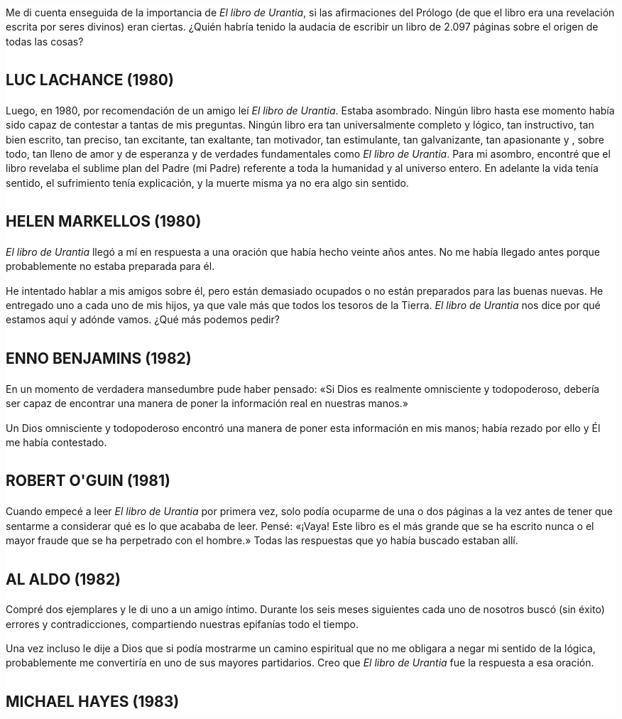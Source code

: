 Me di cuenta enseguida de la importancia de _El libro de Urantia_, si las afirmaciones del Prólogo (de que el libro era una revelación escrita por seres divinos) eran ciertas. ¿Quién habría tenido la audacia de escribir un libro de 2.097 páginas sobre el origen de todas las cosas?

## LUC LACHANCE (1980)

Luego, en 1980, por recomendación de un amigo leí _El libro de Urantia_. Estaba asombrado. Ningún libro hasta ese momento había sido capaz de contestar a tantas de mis preguntas. Ningún libro era tan universalmente completo y lógico, tan instructivo, tan bien escrito, tan preciso, tan excitante, tan exaltante, tan motivador, tan estimulante, tan galvanizante, tan apasionante y , sobre todo, tan lleno de amor y de esperanza y de verdades fundamentales como _El libro de Urantia_. Para mi asombro, encontré que el libro revelaba el sublime plan del Padre (mi Padre) referente a toda la humanidad y al universo entero. En adelante la vida tenía sentido, el sufrimiento tenía explicación, y la muerte misma ya no era algo sin sentido.

## HELEN MARKELLOS (1980)

_El libro de Urantia_ llegó a mí en respuesta a una oración que había hecho veinte años antes. No me había llegado antes porque probablemente no estaba preparada para él.

He intentado hablar a mis amigos sobre él, pero están demasiado ocupados o no están preparados para las buenas nuevas. He entregado uno a cada uno de mis hijos, ya que vale más que todos los tesoros de la Tierra. _El libro de Urantia_ nos dice por qué estamos aquí y adónde vamos. ¿Qué más podemos pedir?

## ENNO BENJAMINS (1982)

En un momento de verdadera mansedumbre pude haber pensado: «Si Dios es realmente omnisciente y todopoderoso, debería ser capaz de encontrar una manera de poner la información real en nuestras manos.»

Un Dios omnisciente y todopoderoso encontró una manera de poner esta información en mis manos; había rezado por ello y Él me había contestado.

## ROBERT O'GUIN (1981)

Cuando empecé a leer _El libro de Urantia_ por primera vez, solo podía ocuparme de una o dos páginas a la vez antes de tener que sentarme a considerar qué es lo que acababa de leer. Pensé: «¡Vaya! Este libro es el más grande que se ha escrito nunca o el mayor fraude que se ha perpetrado con el hombre.» Todas las respuestas que yo había buscado estaban allí.

## AL ALDO (1982)

Compré dos ejemplares y le di uno a un amigo íntimo. Durante los seis meses siguientes cada uno de nosotros buscó (sin éxito) errores y contradicciones, compartiendo nuestras epifanías todo el tiempo.

Una vez incluso le dije a Dios que si podía mostrarme un camino espiritual que no me obligara a negar mi sentido de la lógica, probablemente me convertiría en uno de sus mayores partidarios. Creo que _El libro de Urantia_ fue la respuesta a esa oración.

## MICHAEL HAYES (1983)
